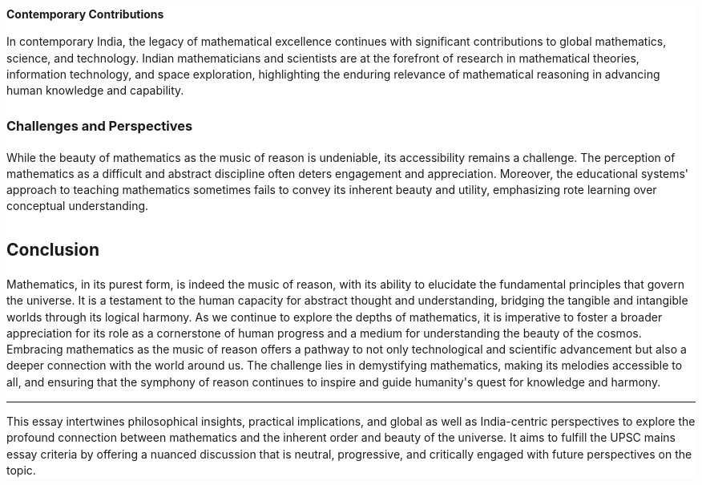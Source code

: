 **Contemporary Contributions**

In contemporary India, the legacy of mathematical excellence continues with significant contributions to global mathematics, science, and technology. Indian mathematicians and scientists are at the forefront of research in mathematical theories, information technology, and space exploration, highlighting the enduring relevance of mathematical reasoning in advancing human knowledge and capability.

### Challenges and Perspectives

While the beauty of mathematics as the music of reason is undeniable, its accessibility remains a challenge. The perception of mathematics as a difficult and abstract discipline often deters engagement and appreciation. Moreover, the educational systems' approach to teaching mathematics sometimes fails to convey its inherent beauty and utility, emphasizing rote learning over conceptual understanding.

## Conclusion

Mathematics, in its purest form, is indeed the music of reason, with its ability to elucidate the fundamental principles that govern the universe. It is a testament to the human capacity for abstract thought and understanding, bridging the tangible and intangible worlds through its logical harmony. As we continue to explore the depths of mathematics, it is imperative to foster a broader appreciation for its role as a cornerstone of human progress and a medium for understanding the beauty of the cosmos. Embracing mathematics as the music of reason offers a pathway to not only technological and scientific advancement but also a deeper connection with the world around us. The challenge lies in demystifying mathematics, making its melodies accessible to all, and ensuring that the symphony of reason continues to inspire and guide humanity's quest for knowledge and harmony.

---

This essay intertwines philosophical insights, practical implications, and global as well as India-centric perspectives to explore the profound connection between mathematics and the inherent order and beauty of the universe. It aims to fulfill the UPSC mains essay criteria by offering a nuanced discussion that is neutral, progressive, and critically engaged with future perspectives on the topic.